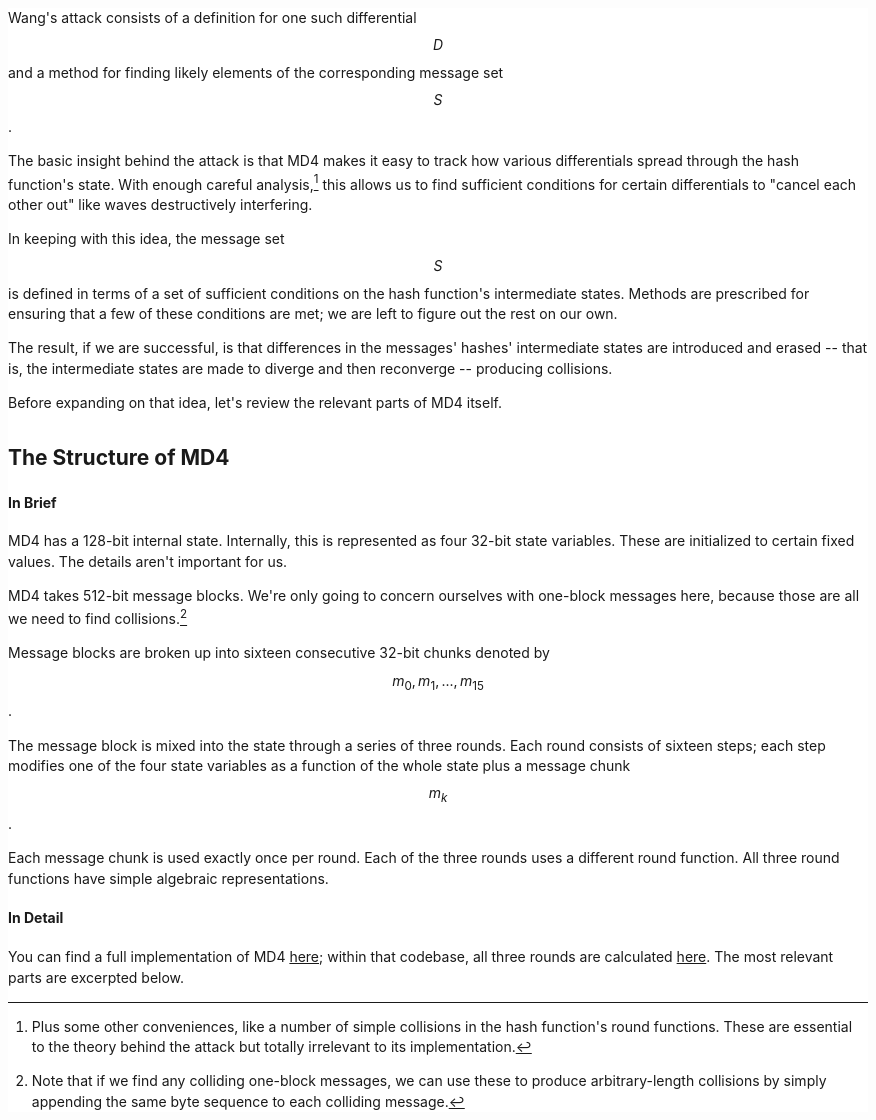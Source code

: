 Wang's attack consists of a definition for one such differential $$D$$ and a method for finding likely elements of the
corresponding message set $$S$$.

The basic insight behind the attack is that MD4 makes it easy to track how various differentials spread through the hash
function's state. With enough careful analysis,[^1] this allows us to find sufficient conditions for certain
differentials to "cancel each other out" like waves destructively interfering.

[^1]: Plus some other conveniences, like a number of simple collisions in the hash function's round functions. These are essential to the theory behind the attack but totally irrelevant to its implementation.

In keeping with this idea, the message set $$S$$ is defined in terms of a set of sufficient conditions on the hash
function's intermediate states. Methods are prescribed for ensuring that a few of these conditions are met; we are left
to figure out the rest on our own.

The result, if we are successful, is that differences in the messages' hashes' intermediate states are introduced and
erased -- that is, the intermediate states are made to diverge and then reconverge -- producing collisions.

Before expanding on that idea, let's review the relevant parts of MD4 itself.


## The Structure of MD4

#### In Brief

MD4 has a 128-bit internal state. Internally, this is represented as four 32-bit state variables. These are initialized
to certain fixed values. The details aren't important for us.

MD4 takes 512-bit message blocks. We're only going to concern ourselves with one-block messages here, because those are
all we need to find collisions.[^2]

[^2]: Note that if we find any colliding one-block messages, we can use these to produce arbitrary-length collisions by simply appending the same byte sequence to each colliding message.

Message blocks are broken up into sixteen consecutive 32-bit chunks denoted by $$m_0, m_{1}, ..., m_{15}$$.

The message block is mixed into the state through a series of three rounds. Each round consists of sixteen steps; each
step modifies one of the four state variables as a function of the whole state plus a message chunk $$m_k$$.

Each message chunk is used exactly once per round. Each of the three rounds uses a different round function. All three
round functions have simple algebraic representations.

#### In Detail

You can find a full implementation of MD4 [here](https://github.com/wootfish/cryptopals/blob/master/challenge_30.py);
within that codebase, all three rounds are calculated [here](https://github.com/wootfish/cryptopals/blob/master/challenge_30.py#L66).
The most relevant parts are excerpted below.


[^3]: Subsequent research has identified the conditions missing from Wang et al.'s paper, as well as other differentials which utilize smaller sets of constraints (e.g. [Yu Sasaki et al., 2007](https://www.iacr.org/archive/fse2007/45930331/45930331.pdf)). This subsequent research is worth studying in their own right, but it is out of scope for this post.
[^4]: How close? I'm measuring a success probability of about $$2^{-17.3}$$ using the techniques described here. With my Python implementation running in a Qubes VM on my ThinkPad T420s, this shakes out to about one collision per 20 seconds.
[^5]: In fact, no constraints are specified for $$a_9$$ and so we won't be massaging it at all.
[^6]: I'm sure there are other, more complex methods of ensuring sets of conditions from two different rounds are simultaneously met; this is something I haven't looked into much yet and is a potential area for improvement in my current implementation of the attack. For instance, one simple approach would be to randomly generate new message blocks, massage one set of conditions into them, check them against the other set, and repeat this process until the check passes.